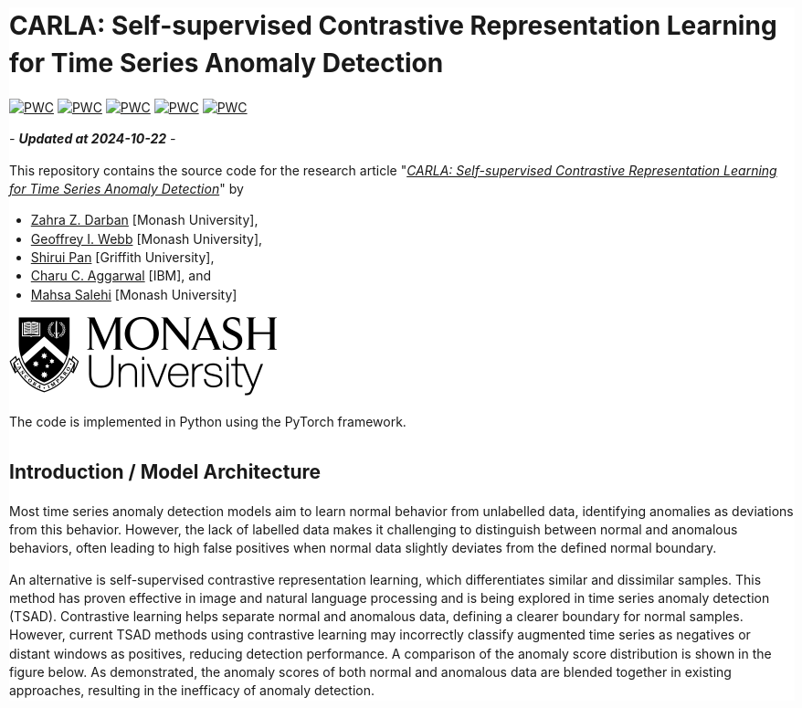 # CARLA: Self-supervised Contrastive Representation Learning for Time Series Anomaly Detection

[![PWC](https://img.shields.io/endpoint.svg?url=https://paperswithcode.com/badge/carla-a-self-supervised-contrastive/time-series-anomaly-detection-on-msl)](https://paperswithcode.com/sota/time-series-anomaly-detection-on-msl?p=carla-a-self-supervised-contrastive)
[![PWC](https://img.shields.io/endpoint.svg?url=https://paperswithcode.com/badge/carla-a-self-supervised-contrastive/time-series-anomaly-detection-on-smap)](https://paperswithcode.com/sota/time-series-anomaly-detection-on-smap?p=carla-a-self-supervised-contrastive)
[![PWC](https://img.shields.io/endpoint.svg?url=https://paperswithcode.com/badge/carla-a-self-supervised-contrastive/time-series-anomaly-detection-on-smd)](https://paperswithcode.com/sota/time-series-anomaly-detection-on-smd?p=carla-a-self-supervised-contrastive)
[![PWC](https://img.shields.io/endpoint.svg?url=https://paperswithcode.com/badge/carla-a-self-supervised-contrastive/time-series-anomaly-detection-on-kpi)](https://paperswithcode.com/sota/time-series-anomaly-detection-on-kpi?p=carla-a-self-supervised-contrastive)
[![PWC](https://img.shields.io/endpoint.svg?url=https://paperswithcode.com/badge/carla-a-self-supervised-contrastive/time-series-anomaly-detection-on-wadi)](https://paperswithcode.com/sota/time-series-anomaly-detection-on-wadi?p=carla-a-self-supervised-contrastive)

_- **Updated at 2024-10-22** -_

This repository contains the source code for the research article "*[CARLA: Self-supervised Contrastive Representation Learning for Time Series Anomaly Detection](https://www.sciencedirect.com/science/article/pii/S0031320324006253)*" by 
- [Zahra Z. Darban](https://scholar.google.com/citations?user=wl6XsiwAAAAJ&hl=en) [Monash University], 
- [Geoffrey I. Webb](https://scholar.google.com/citations?user=_1tpf8AAAAAJ&hl=en) [Monash University], 
- [Shirui Pan](https://scholar.google.com/citations?user=frWRJN4AAAAJ&hl=en) [Griffith University], 
- [Charu C. Aggarwal](https://scholar.google.com/citations?user=x_wsduUAAAAJ&hl=en) [IBM], and 
- [Mahsa Salehi](https://scholar.google.com/citations?user=tTxJ1owAAAAJ&hl=en) [Monash University]

![enter image description here](figs/monash-logo-mono.svg)

The code is implemented in Python using the PyTorch framework.

## Introduction / Model Architecture

Most time series anomaly detection models aim to learn normal behavior from unlabelled data, identifying anomalies as deviations from this behavior. However, the lack of labelled data makes it challenging to distinguish between normal and anomalous behaviors, often leading to high false positives when normal data slightly deviates from the defined normal boundary.

An alternative is self-supervised contrastive representation learning, which differentiates similar and dissimilar samples. This method has proven effective in image and natural language processing and is being explored in time series anomaly detection (TSAD). Contrastive learning helps separate normal and anomalous data, defining a clearer boundary for normal samples. However, current TSAD methods using contrastive learning may incorrectly classify augmented time series as negatives or distant windows as positives, reducing detection performance. A comparison of the anomaly score distribution is shown in the figure below. As demonstrated, the anomaly scores of both normal and anomalous data are blended together in existing approaches, resulting in the inefficacy of anomaly detection.
